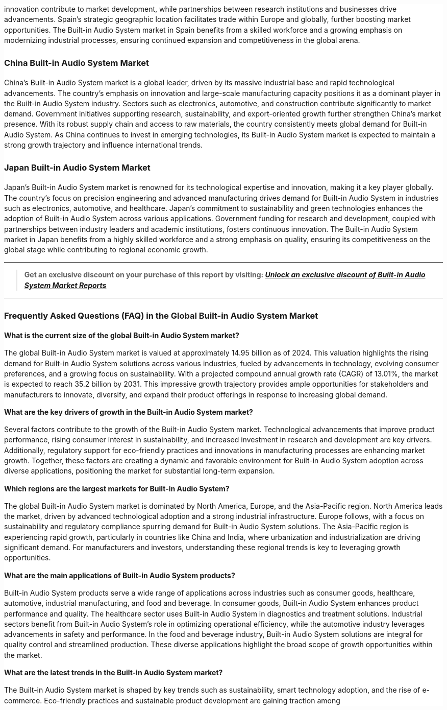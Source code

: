 innovation contribute to market development, while partnerships between research institutions and businesses drive advancements. Spain&rsquo;s strategic geographic location facilitates trade within Europe and globally, further boosting market opportunities. The Built-in Audio System market in Spain benefits from a skilled workforce and a growing emphasis on modernizing industrial processes, ensuring continued expansion and competitiveness in the global arena.</p><h3>China Built-in Audio System Market</h3><p>China&rsquo;s Built-in Audio System market is a global leader, driven by its massive industrial base and rapid technological advancements. The country&rsquo;s emphasis on innovation and large-scale manufacturing capacity positions it as a dominant player in the Built-in Audio System industry. Sectors such as electronics, automotive, and construction contribute significantly to market demand. Government initiatives supporting research, sustainability, and export-oriented growth further strengthen China&rsquo;s market presence. With its robust supply chain and access to raw materials, the country consistently meets global demand for Built-in Audio System. As China continues to invest in emerging technologies, its Built-in Audio System market is expected to maintain a strong growth trajectory and influence international trends.</p><h3>Japan Built-in Audio System Market</h3><p>Japan&rsquo;s Built-in Audio System market is renowned for its technological expertise and innovation, making it a key player globally. The country&rsquo;s focus on precision engineering and advanced manufacturing drives demand for Built-in Audio System in industries such as electronics, automotive, and healthcare. Japan&rsquo;s commitment to sustainability and green technologies enhances the adoption of Built-in Audio System across various applications. Government funding for research and development, coupled with partnerships between industry leaders and academic institutions, fosters continuous innovation. The Built-in Audio System market in Japan benefits from a highly skilled workforce and a strong emphasis on quality, ensuring its competitiveness on the global stage while contributing to regional economic growth.</p><hr /><blockquote><p><strong>Get an exclusive discount on your purchase of this report by visiting: <em><a href="://marketresearchpulse.com/ask-for-discount/96566?utm_source=Github&amp;utm_medium=030">Unlock an exclusive discount of Built-in Audio System Market Reports</a></em>&nbsp;</strong></p></blockquote><hr /><h3>Frequently Asked Questions (FAQ) in the Global Built-in Audio System Market</h3><p><strong>What is the current size of the global Built-in Audio System market?</strong></p><p>The global Built-in Audio System market is valued at approximately 14.95 billion as of 2024. This valuation highlights the rising demand for Built-in Audio System solutions across various industries, fueled by advancements in technology, evolving consumer preferences, and a growing focus on sustainability. With a projected compound annual growth rate (CAGR) of 13.01%, the market is expected to reach 35.2 billion by 2031. This impressive growth trajectory provides ample opportunities for stakeholders and manufacturers to innovate, diversify, and expand their product offerings in response to increasing global demand.</p><p><strong>What are the key drivers of growth in the Built-in Audio System market?</strong></p><p>Several factors contribute to the growth of the Built-in Audio System market. Technological advancements that improve product performance, rising consumer interest in sustainability, and increased investment in research and development are key drivers. Additionally, regulatory support for eco-friendly practices and innovations in manufacturing processes are enhancing market growth. Together, these factors are creating a dynamic and favorable environment for Built-in Audio System adoption across diverse applications, positioning the market for substantial long-term expansion.</p><p><strong>Which regions are the largest markets for Built-in Audio System?</strong></p><p>The global Built-in Audio System market is dominated by North America, Europe, and the Asia-Pacific region. North America leads the market, driven by advanced technological adoption and a strong industrial infrastructure. Europe follows, with a focus on sustainability and regulatory compliance spurring demand for Built-in Audio System solutions. The Asia-Pacific region is experiencing rapid growth, particularly in countries like China and India, where urbanization and industrialization are driving significant demand. For manufacturers and investors, understanding these regional trends is key to leveraging growth opportunities.</p><p><strong>What are the main applications of Built-in Audio System products?</strong></p><p>Built-in Audio System products serve a wide range of applications across industries such as consumer goods, healthcare, automotive, industrial manufacturing, and food and beverage. In consumer goods, Built-in Audio System enhances product performance and quality. The healthcare sector uses Built-in Audio System in diagnostics and treatment solutions. Industrial sectors benefit from Built-in Audio System&rsquo;s role in optimizing operational efficiency, while the automotive industry leverages advancements in safety and performance. In the food and beverage industry, Built-in Audio System solutions are integral for quality control and streamlined production. These diverse applications highlight the broad scope of growth opportunities within the market.</p><p><strong>What are the latest trends in the Built-in Audio System market?</strong></p><p>The Built-in Audio System market is shaped by key trends such as sustainability, smart technology adoption, and the rise of e-commerce. Eco-friendly practices and sustainable product development are gaining traction among